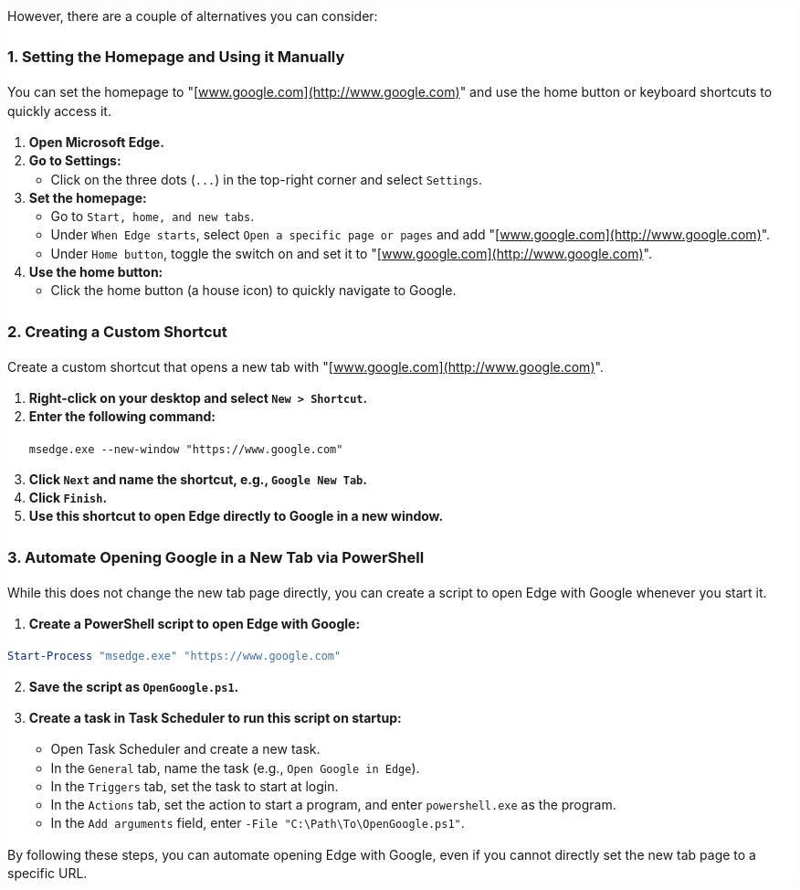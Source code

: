 However, there are a couple of alternatives you can consider:

### 1. Setting the Homepage and Using it Manually

You can set the homepage to "[www.google.com](http://www.google.com)" and use the home button or keyboard shortcuts to quickly access it.

1. **Open Microsoft Edge.**
2. **Go to Settings:**
   - Click on the three dots (`...`) in the top-right corner and select `Settings`.
3. **Set the homepage:**
   - Go to `Start, home, and new tabs`.
   - Under `When Edge starts`, select `Open a specific page or pages` and add "[www.google.com](http://www.google.com)".
   - Under `Home button`, toggle the switch on and set it to "[www.google.com](http://www.google.com)".
4. **Use the home button:**
   - Click the home button (a house icon) to quickly navigate to Google.

### 2. Creating a Custom Shortcut

Create a custom shortcut that opens a new tab with "[www.google.com](http://www.google.com)".

1. **Right-click on your desktop and select `New > Shortcut`.**
2. **Enter the following command:**
   ```
   msedge.exe --new-window "https://www.google.com"
   ```
3. **Click `Next` and name the shortcut, e.g., `Google New Tab`.**
4. **Click `Finish`.**
5. **Use this shortcut to open Edge directly to Google in a new window.**

### 3. Automate Opening Google in a New Tab via PowerShell

While this does not change the new tab page directly, you can create a script to open Edge with Google whenever you start it.

1. **Create a PowerShell script to open Edge with Google:**

```powershell
Start-Process "msedge.exe" "https://www.google.com"
```

2. **Save the script as `OpenGoogle.ps1`.**
3. **Create a task in Task Scheduler to run this script on startup:**

   - Open Task Scheduler and create a new task.
   - In the `General` tab, name the task (e.g., `Open Google in Edge`).
   - In the `Triggers` tab, set the task to start at login.
   - In the `Actions` tab, set the action to start a program, and enter `powershell.exe` as the program.
   - In the `Add arguments` field, enter `-File "C:\Path\To\OpenGoogle.ps1"`.

By following these steps, you can automate opening Edge with Google, even if you cannot directly set the new tab page to a specific URL.

